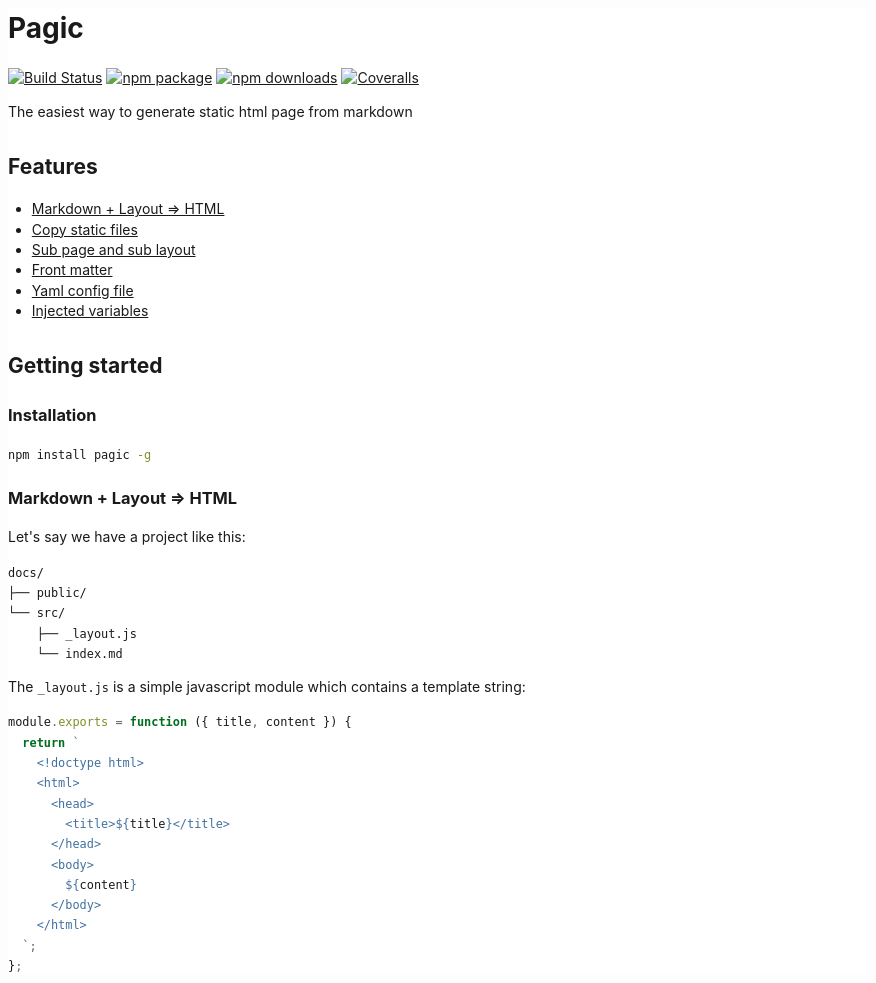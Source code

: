 # Pagic

[![Build Status](https://img.shields.io/travis/xcatliu/pagic.svg)](https://travis-ci.org/xcatliu/pagic) [![npm package](https://img.shields.io/npm/v/pagic.svg)](https://www.npmjs.org/package/pagic) [![npm downloads](http://img.shields.io/npm/dm/pagic.svg)](https://www.npmjs.org/package/pagic) [![Coveralls](https://img.shields.io/coveralls/xcatliu/pagic.svg)](https://coveralls.io/github/xcatliu/pagic)

The easiest way to generate static html page from markdown

## Features

- [Markdown + Layout => HTML](#markdown--layout--html)
- [Copy static files](#copy-static-files)
- [Sub page and sub layout](#sub-page-and-sub-layout)
- [Front matter](#front-matter)
- [Yaml config file](#yaml-config-file)
- [Injected variables](#injected-variables)

## Getting started

### Installation

```bash
npm install pagic -g
```

### Markdown + Layout => HTML

Let's say we have a project like this:

```
docs/
├── public/
└── src/
    ├── _layout.js
    └── index.md
```

The `_layout.js` is a simple javascript module which contains a template string:

```js
module.exports = function ({ title, content }) {
  return `
    <!doctype html>
    <html>
      <head>
        <title>${title}</title>
      </head>
      <body>
        ${content}
      </body>
    </html>
  `;
};
```
